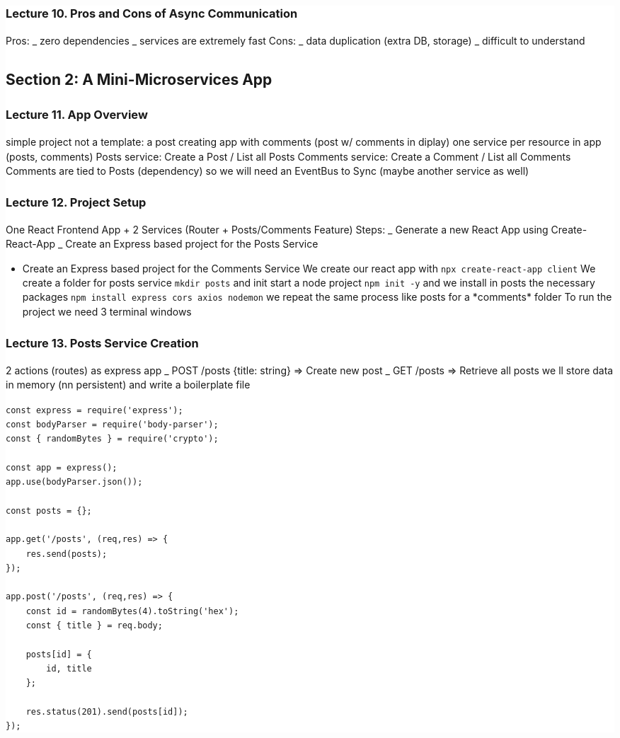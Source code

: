### Lecture 10. Pros and Cons of Async Communication

Pros:
_ zero dependencies
_ services are extremely fast
Cons:
_ data duplication (extra DB, storage)
_ difficult to understand

## Section 2: A Mini-Microservices App

### Lecture 11. App Overview

simple project not a template: a post creating app with comments (post w/ comments in diplay)
one service per resource in app (posts, comments)
Posts service: Create a Post / List all Posts
Comments service: Create a Comment / List all Comments
Comments are tied to Posts (dependency) so we will need an EventBus to Sync (maybe another service as well)

### Lecture 12. Project Setup

One React Frontend App + 2 Services (Router + Posts/Comments Feature)
Steps:
_ Generate a new React App using Create-React-App
_ Create an Express based project for the Posts Service
* Create an Express based project for the Comments Service
We create our react app with `npx create-react-app client`
We create a folder for posts service `mkdir posts` and init start a node project `npm init -y` and we install in posts the necessary packages `npm install express cors axios nodemon`
we repeat the same process like posts for a *comments\* folder
To run the project we need 3 terminal windows

### Lecture 13. Posts Service Creation

2 actions (routes) as express app
_ POST /posts {title: string} => Create new post
_ GET /posts => Retrieve all posts
we ll store data in memory (nn persistent) and write a boilerplate file

```
const express = require('express');
const bodyParser = require('body-parser');
const { randomBytes } = require('crypto');

const app = express();
app.use(bodyParser.json());

const posts = {};

app.get('/posts', (req,res) => {
    res.send(posts);
});

app.post('/posts', (req,res) => {
    const id = randomBytes(4).toString('hex');
    const { title } = req.body;

    posts[id] = {
        id, title
    };

    res.status(201).send(posts[id]);
});
```